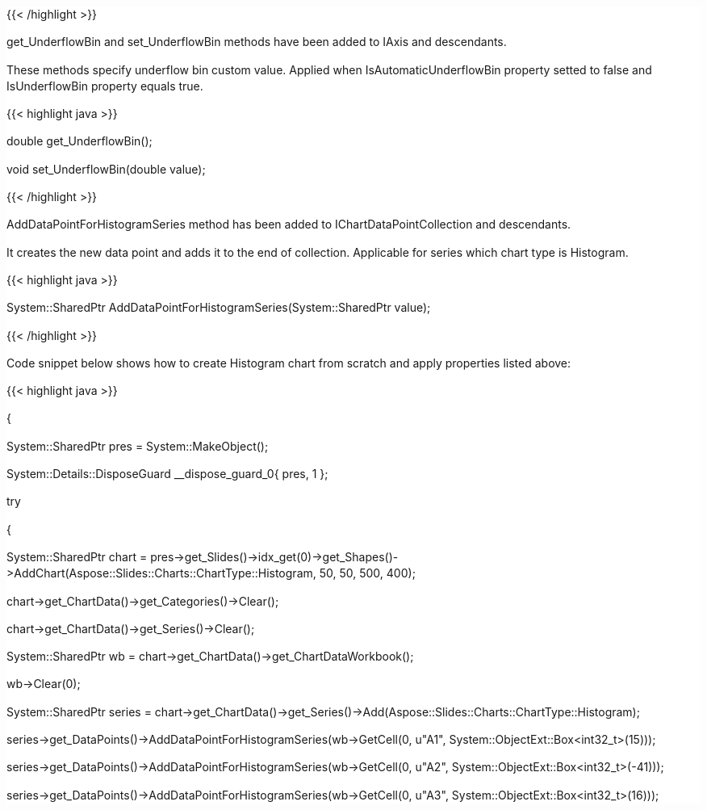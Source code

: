 {{< /highlight >}}

get_UnderflowBin and set_UnderflowBin methods have been added to IAxis and descendants.

These methods specify underflow bin custom value. Applied when IsAutomaticUnderflowBin property setted to false and IsUnderflowBin property equals true.

{{< highlight java >}}

 double get_UnderflowBin();

void set_UnderflowBin(double value);

{{< /highlight >}}

AddDataPointForHistogramSeries method has been added to IChartDataPointCollection and descendants.

It creates the new data point and adds it to the end of collection. Applicable for series which chart type is Histogram.

{{< highlight java >}}

 System::SharedPtr<IChartDataPoint> AddDataPointForHistogramSeries(System::SharedPtr<IChartDataCell> value);

{{< /highlight >}}

Code snippet below shows how to create Histogram chart from scratch and apply properties listed above:

{{< highlight java >}}

 {

System::SharedPtr<Presentation> pres = System::MakeObject<Presentation>();

System::Details::DisposeGuard __dispose_guard_0{ pres, 1 };

try

{

System::SharedPtr<IChart> chart = pres->get_Slides()->idx_get(0)->get_Shapes()->AddChart(Aspose::Slides::Charts::ChartType::Histogram, 50, 50, 500, 400);

chart->get_ChartData()->get_Categories()->Clear();

chart->get_ChartData()->get_Series()->Clear();

System::SharedPtr<IChartDataWorkbook> wb = chart->get_ChartData()->get_ChartDataWorkbook();

wb->Clear(0);

System::SharedPtr<IChartSeries> series = chart->get_ChartData()->get_Series()->Add(Aspose::Slides::Charts::ChartType::Histogram);

series->get_DataPoints()->AddDataPointForHistogramSeries(wb->GetCell(0, u"A1", System::ObjectExt::Box<int32_t>(15)));

series->get_DataPoints()->AddDataPointForHistogramSeries(wb->GetCell(0, u"A2", System::ObjectExt::Box<int32_t>(-41)));

series->get_DataPoints()->AddDataPointForHistogramSeries(wb->GetCell(0, u"A3", System::ObjectExt::Box<int32_t>(16)));
